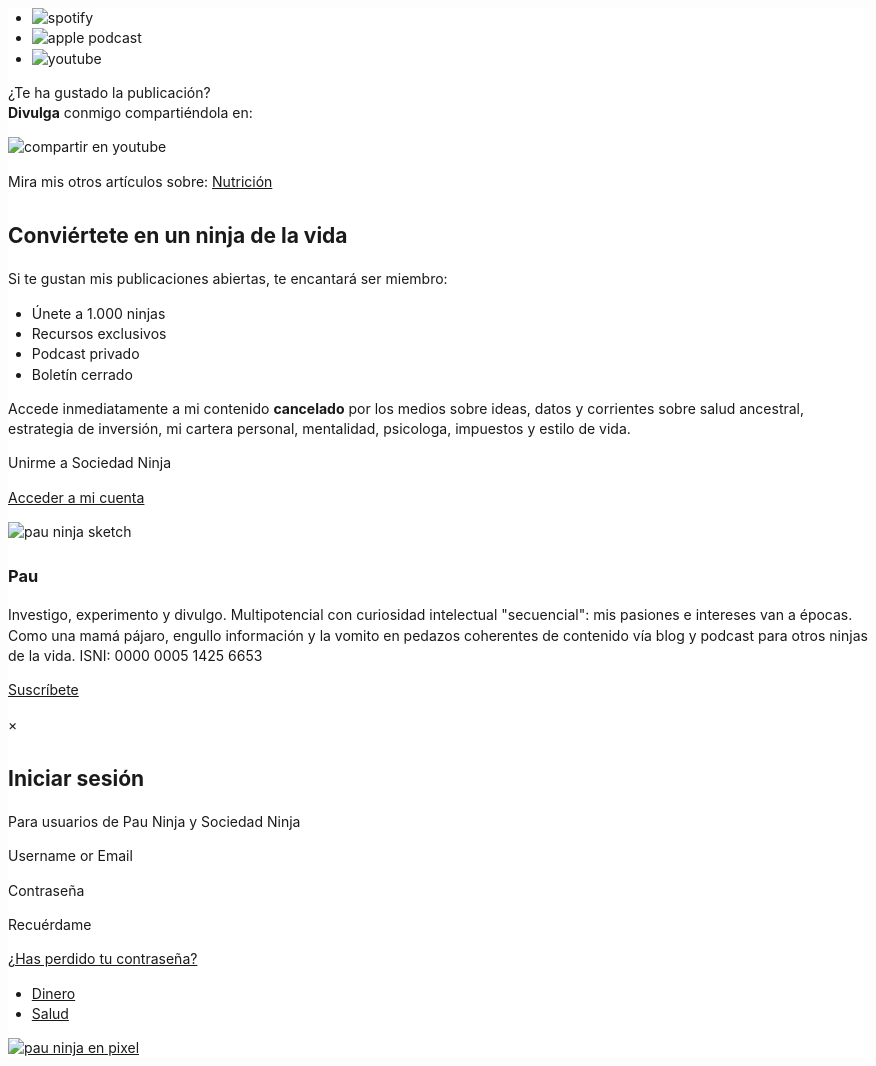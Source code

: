 - ![spotify](./wp-content/uploads/2023/01spotify.png)
- ![apple podcast](./wp-content/uploads/2023/01apple-podcast.png)
- ![youtube](./wp-content/uploads/2023/01youtube.png)

¿Te ha gustado la publicación?  
**Divulga** conmigo compartiéndola en:

![compartir en youtube](./wp-content/uploads/2022/06compartir-en-youtube.png)

Mira mis otros artículos sobre: [Nutrición](./nutricion)  

## Conviértete en un ninja de la vida

Si te gustan mis publicaciones abiertas, te encantará ser miembro:

- Únete a 1.000 ninjas
- Recursos exclusivos
- Podcast privado
- Boletín cerrado

Accede inmediatamente a mi contenido **cancelado** por los medios sobre ideas, datos y corrientes sobre salud ancestral, estrategia de inversión, mi cartera personal, mentalidad, psicologa, impuestos y estilo de vida.

Unirme a Sociedad Ninja

[Acceder a mi cuenta](#)

![pau ninja sketch](../wp-content/uploads/2022/12/pau-ninja.jpeg)

### Pau

Investigo, experimento y divulgo. Multipotencial con curiosidad intelectual "secuencial": mis pasiones e intereses van a épocas. Como una mamá pájaro, engullo información y la vomito en pedazos coherentes de contenido vía blog y podcast para otros ninjas de la vida. ISNI: 0000 0005 1425 6653

[Suscríbete](#unirse)

×

## Iniciar sesión

Para usuarios de Pau Ninja y Sociedad Ninja

Username or Email 

Contraseña 

 Recuérdame

[¿Has perdido tu contraseña?](/es-bueno-comer-sesos/?rcp_action=lostpassword)

   

- [Dinero](./dinero)
- [Salud](./salud)

[![pau ninja en pixel](./wp-content/uploads/2023/01/pau-ninja-en-pixel.png)](https://pau.ninja)
